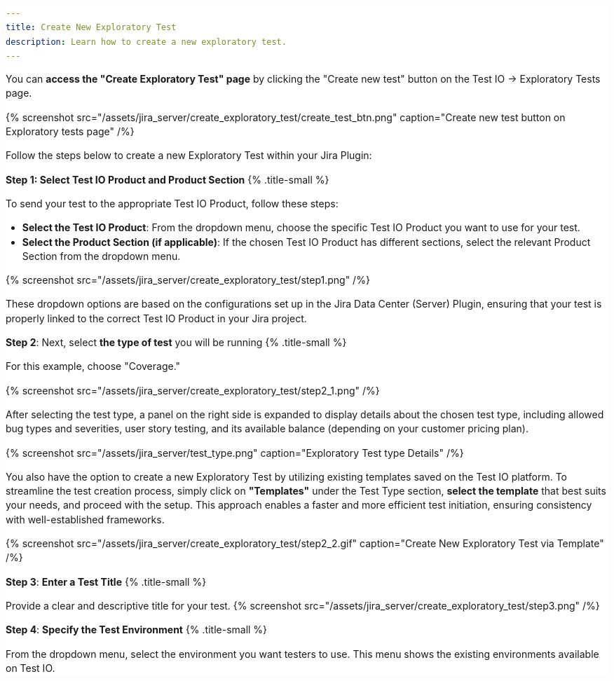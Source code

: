 ```yaml
---
title: Create New Exploratory Test
description: Learn how to create a new exploratory test.
---
```


You can **access the "Create Exploratory Test" page** by clicking the "Create new test" button on the Test IO -> Exploratory Tests page.

{% screenshot src="/assets/jira_server/create_exploratory_test/create_test_btn.png" caption="Create new test button on Exploratory tests page" /%}

Follow the steps below to create a new Exploratory Test within your Jira Plugin:

**Step 1: Select Test IO Product and Product Section** {% .title-small %}

To send your test to the appropriate Test IO Product, follow these steps:

- **Select the Test IO Product**: From the dropdown menu, choose the specific Test IO Product you want to use for your test.
- **Select the Product Section (if applicable)**: If the chosen Test IO Product has different sections, select the relevant Product Section from the dropdown menu.

{% screenshot src="/assets/jira_server/create_exploratory_test/step1.png" /%}

These dropdown options are based on the configurations set up in the Jira Data Center (Server) Plugin, ensuring that your test is properly linked to the correct Test IO Product in your Jira project.

**Step 2**: Next, select **the type of test** you will be running {% .title-small %}

For this example, choose "Coverage."

{% screenshot src="/assets/jira_server/create_exploratory_test/step2_1.png" /%}

After selecting the test type, a panel on the right side is expanded to display details about the chosen test type, including allowed bug types and severities, user story testing, and its available balance (depending on your customer pricing plan).

{% screenshot src="/assets/jira_server/test_type.png" caption="Exploratory Test type Details" /%}

You also have the option to create a new Exploratory Test by utilizing existing templates saved on the Test IO platform. To streamline the test creation process, simply click on **"Templates"** under the Test Type section, **select the template** that best suits your needs, and proceed with the setup. This approach enables a faster and more efficient test initiation, ensuring consistency with well-established frameworks.

{% screenshot src="/assets/jira_server/create_exploratory_test/step2_2.gif" caption="Create New Exploratory Test via Template" /%}

**Step 3**: **Enter a Test Title** {% .title-small %}

Provide a clear and descriptive title for your test.
{% screenshot src="/assets/jira_server/create_exploratory_test/step3.png" /%}

**Step 4**: **Specify the Test Environment** {% .title-small %}

From the dropdown menu, select the environment you want testers to use. This menu shows the existing environments available on Test IO.

